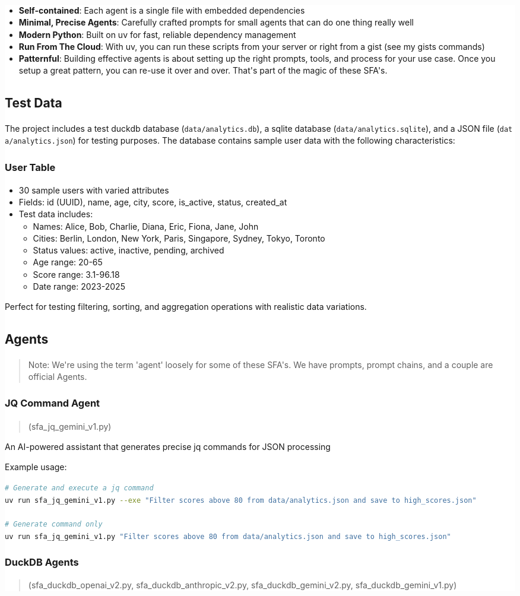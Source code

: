 - **Self-contained**: Each agent is a single file with embedded dependencies
- **Minimal, Precise Agents**: Carefully crafted prompts for small agents that can do one thing really well
- **Modern Python**: Built on uv for fast, reliable dependency management
- **Run From The Cloud**: With uv, you can run these scripts from your server or right from a gist (see my gists commands)
- **Patternful**: Building effective agents is about setting up the right prompts, tools, and process for your use case. Once you setup a great pattern, you can re-use it over and over. That's part of the magic of these SFA's.

## Test Data

The project includes a test duckdb database (`data/analytics.db`), a sqlite database (`data/analytics.sqlite`), and a JSON file (`data/analytics.json`) for testing purposes. The database contains sample user data with the following characteristics:

### User Table
- 30 sample users with varied attributes
- Fields: id (UUID), name, age, city, score, is_active, status, created_at
- Test data includes:
  - Names: Alice, Bob, Charlie, Diana, Eric, Fiona, Jane, John
  - Cities: Berlin, London, New York, Paris, Singapore, Sydney, Tokyo, Toronto
  - Status values: active, inactive, pending, archived
  - Age range: 20-65
  - Score range: 3.1-96.18
  - Date range: 2023-2025

Perfect for testing filtering, sorting, and aggregation operations with realistic data variations.

## Agents
> Note: We're using the term 'agent' loosely for some of these SFA's. We have prompts, prompt chains, and a couple are official Agents.

### JQ Command Agent
> (sfa_jq_gemini_v1.py)

An AI-powered assistant that generates precise jq commands for JSON processing

Example usage:
```bash
# Generate and execute a jq command
uv run sfa_jq_gemini_v1.py --exe "Filter scores above 80 from data/analytics.json and save to high_scores.json"

# Generate command only
uv run sfa_jq_gemini_v1.py "Filter scores above 80 from data/analytics.json and save to high_scores.json"
```

### DuckDB Agents
> (sfa_duckdb_openai_v2.py, sfa_duckdb_anthropic_v2.py, sfa_duckdb_gemini_v2.py, sfa_duckdb_gemini_v1.py)
